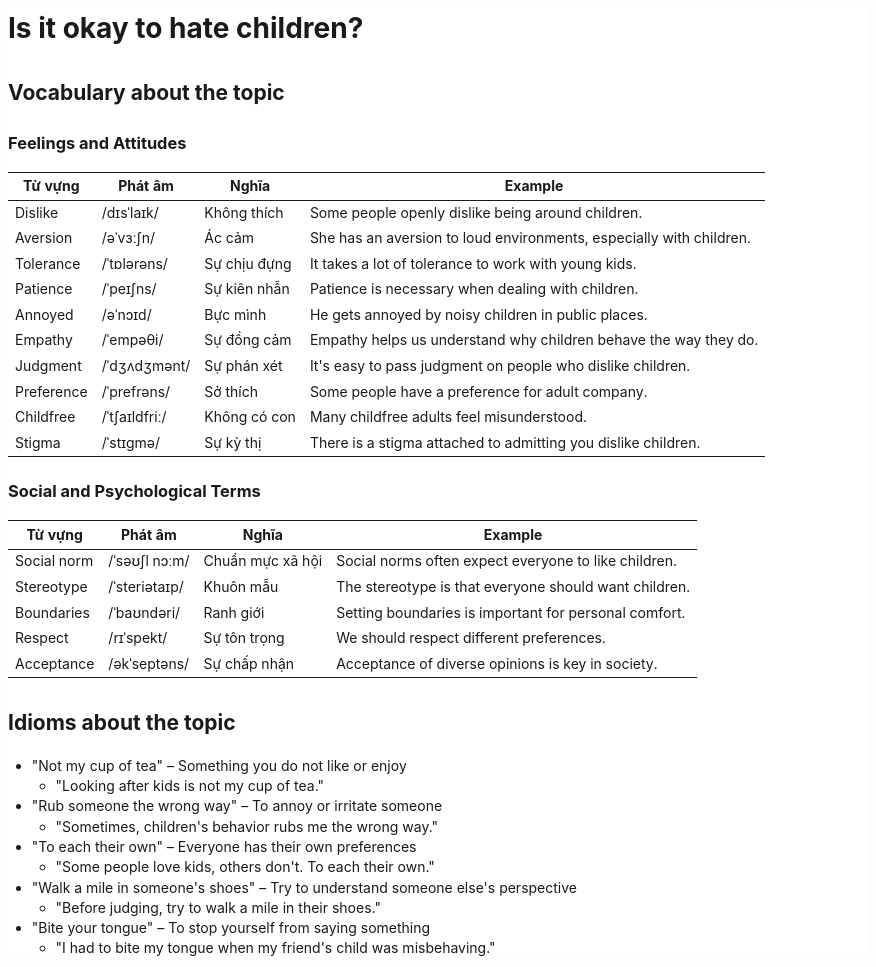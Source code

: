 # Is it okay to hate children?

## Vocabulary about the topic

### Feelings and Attitudes
| Từ vựng | Phát âm | Nghĩa | Example |
|---------|---------|-------|---------|
| Dislike | /dɪsˈlaɪk/ | Không thích | Some people openly dislike being around children. |
| Aversion | /əˈvɜːʃn/ | Ác cảm | She has an aversion to loud environments, especially with children. |
| Tolerance | /ˈtɒlərəns/ | Sự chịu đựng | It takes a lot of tolerance to work with young kids. |
| Patience | /ˈpeɪʃns/ | Sự kiên nhẫn | Patience is necessary when dealing with children. |
| Annoyed | /əˈnɔɪd/ | Bực mình | He gets annoyed by noisy children in public places. |
| Empathy | /ˈempəθi/ | Sự đồng cảm | Empathy helps us understand why children behave the way they do. |
| Judgment | /ˈdʒʌdʒmənt/ | Sự phán xét | It's easy to pass judgment on people who dislike children. |
| Preference | /ˈprefrəns/ | Sở thích | Some people have a preference for adult company. |
| Childfree | /ˈtʃaɪldfriː/ | Không có con | Many childfree adults feel misunderstood. |
| Stigma | /ˈstɪɡmə/ | Sự kỳ thị | There is a stigma attached to admitting you dislike children. |

### Social and Psychological Terms
| Từ vựng | Phát âm | Nghĩa | Example |
|---------|---------|-------|---------|
| Social norm | /ˈsəʊʃl nɔːm/ | Chuẩn mực xã hội | Social norms often expect everyone to like children. |
| Stereotype | /ˈsteriətaɪp/ | Khuôn mẫu | The stereotype is that everyone should want children. |
| Boundaries | /ˈbaʊndəri/ | Ranh giới | Setting boundaries is important for personal comfort. |
| Respect | /rɪˈspekt/ | Sự tôn trọng | We should respect different preferences. |
| Acceptance | /əkˈseptəns/ | Sự chấp nhận | Acceptance of diverse opinions is key in society. |

## Idioms about the topic
- "Not my cup of tea" – Something you do not like or enjoy
  - "Looking after kids is not my cup of tea."
- "Rub someone the wrong way" – To annoy or irritate someone
  - "Sometimes, children's behavior rubs me the wrong way."
- "To each their own" – Everyone has their own preferences
  - "Some people love kids, others don't. To each their own."
- "Walk a mile in someone's shoes" – Try to understand someone else's perspective
  - "Before judging, try to walk a mile in their shoes."
- "Bite your tongue" – To stop yourself from saying something
  - "I had to bite my tongue when my friend's child was misbehaving."
